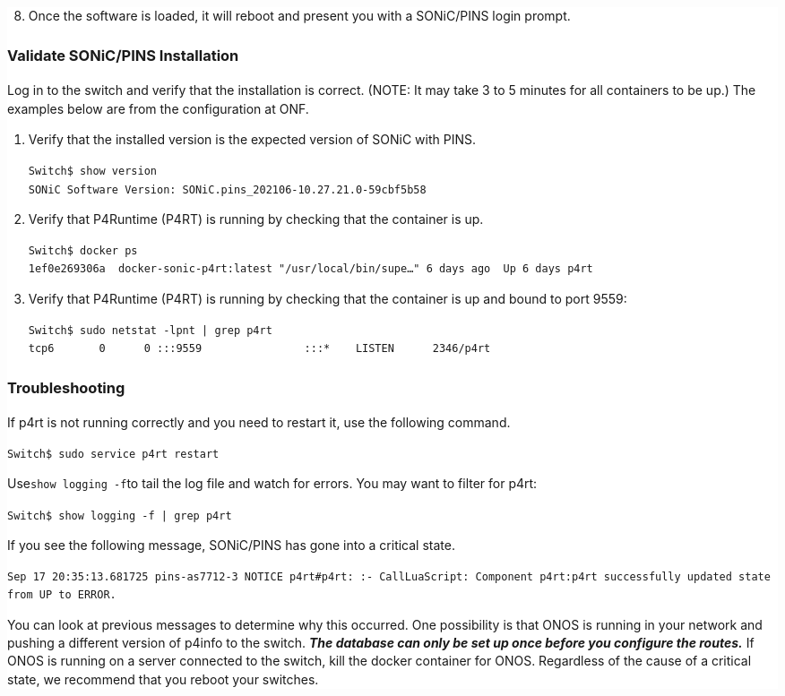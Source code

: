 
8. Once the software is loaded, it will reboot and present you with a SONiC/PINS login prompt.


### Validate SONiC/PINS Installation

Log in to the switch and verify that the installation is correct. (NOTE: It may take 3 to 5 minutes for all containers to be up.) The examples below are from the configuration at ONF.



1. Verify that the installed version is the expected version of SONiC with PINS.

    ```
    Switch$ show version
    SONiC Software Version: SONiC.pins_202106-10.27.21.0-59cbf5b58
    ```


2. Verify that P4Runtime (P4RT) is running by checking that the container is up.

    ```
    Switch$ docker ps
    1ef0e269306a  docker-sonic-p4rt:latest "/usr/local/bin/supe…" 6 days ago  Up 6 days p4rt
    ```


3. Verify that P4Runtime (P4RT) is running by checking that the container is up and bound to port 9559:

    ```
    Switch$ sudo netstat -lpnt | grep p4rt
    tcp6       0      0 :::9559                :::*    LISTEN      2346/p4rt
    ```

### Troubleshooting

If p4rt is not running correctly and you need to restart it, use the following command.


```
Switch$ sudo service p4rt restart
```


Use` show logging -f `to tail the log file and watch for errors. You may want to filter for p4rt:


```
Switch$ show logging -f | grep p4rt
```


If you see the following message, SONiC/PINS has gone into a critical state.


```
Sep 17 20:35:13.681725 pins-as7712-3 NOTICE p4rt#p4rt: :- CallLuaScript: Component p4rt:p4rt successfully updated state from UP to ERROR.
```


You can look at previous messages to determine why this occurred. One possibility is that ONOS is running in your network and pushing a different version of p4info to the switch. **_The database can only be set up once before you configure the routes._** If ONOS is running on a server connected to the switch, kill the docker container for ONOS. Regardless of the cause of a critical state, we recommend that you reboot your switches.
